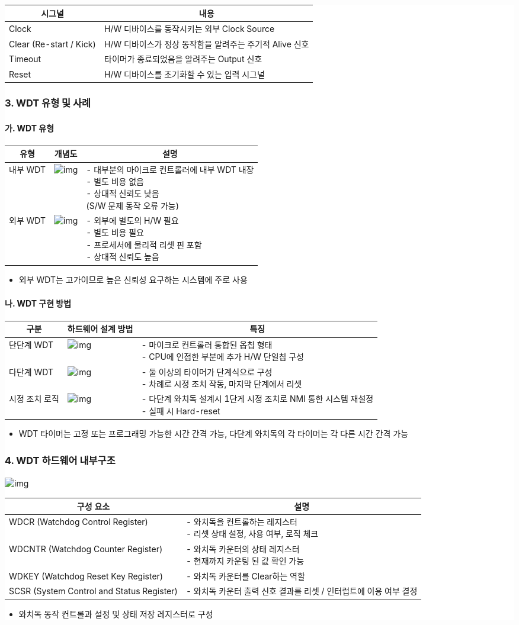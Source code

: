 | 시그널                  | 내용                                                    |
| ----------------------- | ------------------------------------------------------- |
| Clock                   | H/W 디바이스를 동작시키는 외부 Clock Source             |
| Clear (Re-start / Kick) | H/W 디바이스가 정상 동작함을 알려주는 주기적 Alive 신호 |
| Timeout                 | 타이머가 종료되었음을 알려주는 Output 신호              |
| Reset                   | H/W 디바이스를 초기화할 수 있는 입력 시그널             |



### 3. WDT 유형 및 사례

#### 가. WDT 유형

| 유형     | 개념도                                                       | 설명                                                         |
| -------- | ------------------------------------------------------------ | ------------------------------------------------------------ |
| 내부 WDT | ![img](http://blog.skby.net/blog/wp-content/uploads/2019/05/2.png) | - 대부분의 마이크로 컨트롤러에 내부 WDT 내장<br>- 별도 비용 없음<br>- 상대적 신뢰도 낮음<br>(S/W 문제 동작 오류 가능) |
| 외부 WDT | ![img](http://blog.skby.net/blog/wp-content/uploads/2019/05/3.png) | - 외부에 별도의 H/W 필요<br>- 별도 비용 필요<br/>- 프로세서에 물리적 리셋 핀 포함<br/>- 상대적 신뢰도 높음 |

- 외부 WDT는 고가이므로 높은 신뢰성 요구하는 시스템에 주로 사용



#### 나. WDT 구현 방법

| 구분           | 하드웨어 설계 방법                                           | 특징                                                         |
| -------------- | ------------------------------------------------------------ | ------------------------------------------------------------ |
| 단단계 WDT     | ![img](http://blog.skby.net/blog/wp-content/uploads/2019/05/4.png) | - 마이크로 컨트롤러 통합된 옵칩 형태<br>- CPU에 인접한 부분에 추가 H/W 단일칩 구성 |
| 다단계 WDT     | ![img](http://blog.skby.net/blog/wp-content/uploads/2019/05/5.png) | - 둘 이상의 타이머가 단계식으로 구성<br>- 차례로 시정 조치 작동, 마지막 단계에서 리셋 |
| 시정 조치 로직 | ![img](http://blog.skby.net/blog/wp-content/uploads/2019/05/6.png) | - 다단계 와치독 설계시 1단게 시정 조치로 NMI 통한 시스템 재설정<br>- 실패 시 Hard-reset |

- WDT 타이머는 고정 또는 프로그래밍 가능한 시간 간격 가능, 다단계 와치독의 각 타이머는 각 다른 시간 간격 가능



### 4. WDT 하드웨어 내부구조

![img](http://blog.skby.net/blog/wp-content/uploads/2019/05/7.png)

| 구성 요소                                 | 설명                                                         |
| ----------------------------------------- | ------------------------------------------------------------ |
| WDCR (Watchdog Control Register)          | - 와치독을 컨트롤하는 레지스터<br>- 리셋 상태 설정, 사용 여부, 로직 체크 |
| WDCNTR (Watchdog Counter Register)        | - 와치독 카운터의 상태 레지스터<br>- 현재까지 카운팅 된 값 확인 가능 |
| WDKEY (Watchdog Reset Key Register)       | - 와치독 카운터를 Clear하는 역할                             |
| SCSR (System Control and Status Register) | - 와치독 카운터 출력 신호 결과를 리셋 / 인터럽트에 이용 여부 결정 |

- 와치독 동작 컨트롤과 설정 및 상태 저장 레지스터로 구성


